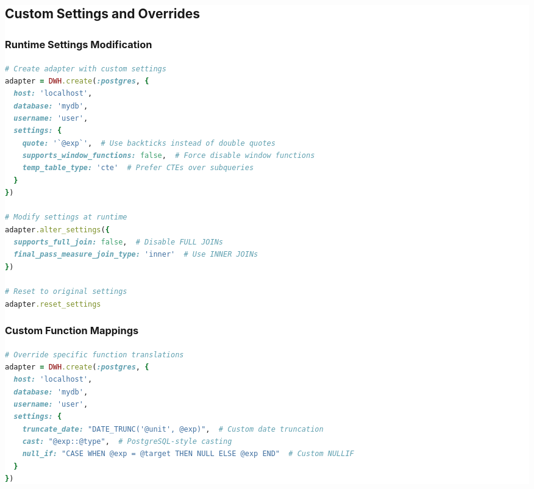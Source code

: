 ## Custom Settings and Overrides

### Runtime Settings Modification

```ruby
# Create adapter with custom settings
adapter = DWH.create(:postgres, {
  host: 'localhost',
  database: 'mydb',
  username: 'user',
  settings: {
    quote: '`@exp`',  # Use backticks instead of double quotes
    supports_window_functions: false,  # Force disable window functions
    temp_table_type: 'cte'  # Prefer CTEs over subqueries
  }
})

# Modify settings at runtime
adapter.alter_settings({
  supports_full_join: false,  # Disable FULL JOINs
  final_pass_measure_join_type: 'inner'  # Use INNER JOINs
})

# Reset to original settings
adapter.reset_settings
```

### Custom Function Mappings

```ruby
# Override specific function translations
adapter = DWH.create(:postgres, {
  host: 'localhost',
  database: 'mydb',
  username: 'user',
  settings: {
    truncate_date: "DATE_TRUNC('@unit', @exp)",  # Custom date truncation
    cast: "@exp::@type",  # PostgreSQL-style casting
    null_if: "CASE WHEN @exp = @target THEN NULL ELSE @exp END"  # Custom NULLIF
  }
})
```

